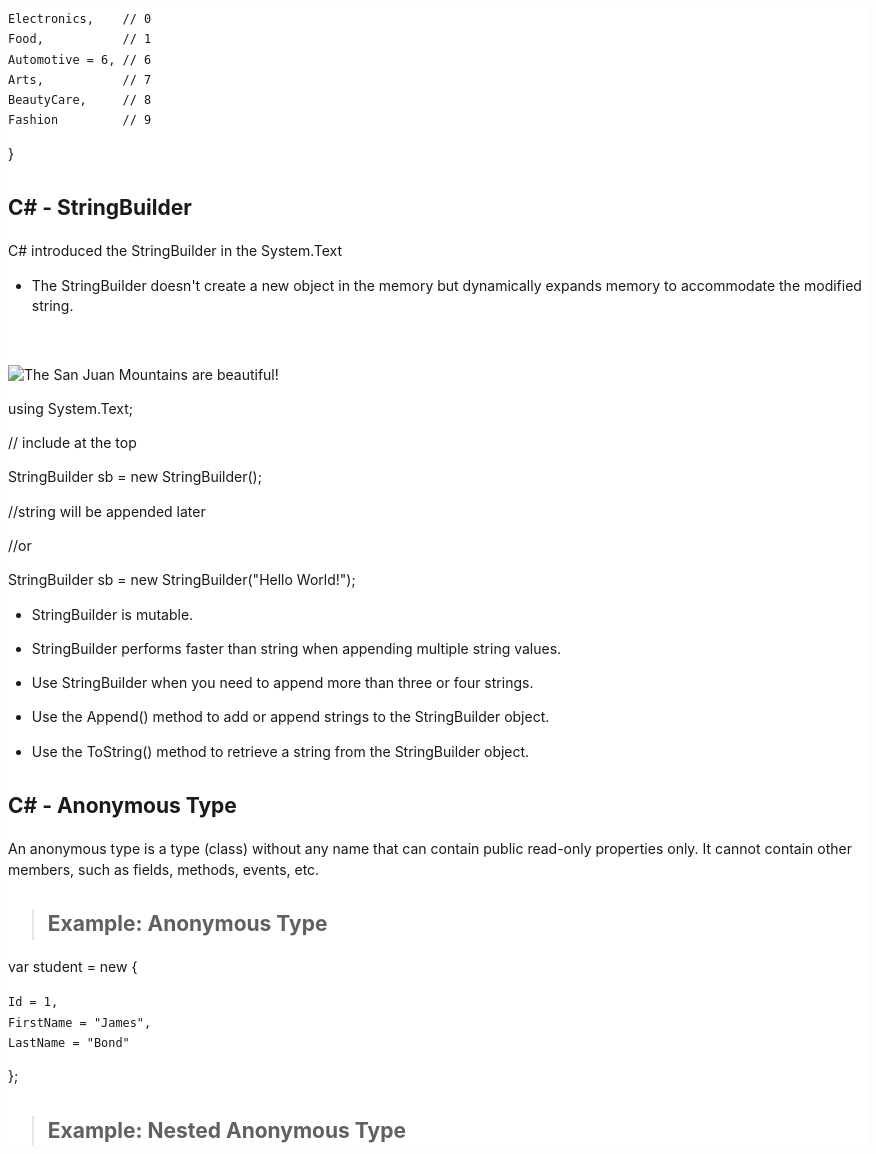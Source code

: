     Electronics,    // 0
    Food,           // 1
    Automotive = 6, // 6
    Arts,           // 7
    BeautyCare,     // 8
    Fashion         // 9

}

## C# - StringBuilder
C# introduced the StringBuilder in the System.Text
* The StringBuilder doesn't create a new object in the memory but dynamically expands memory to accommodate the modified string.

<br/>

![The San Juan Mountains are beautiful!](https://www.tutorialsteacher.com/Content/images/csharp/stringbuilder-memory.png "San Juan Mountains")

using System.Text; 

// include at the top
            
StringBuilder sb = new StringBuilder();

 //string will be appended later

//or

StringBuilder sb = new StringBuilder("Hello World!");


* StringBuilder is mutable.
* StringBuilder performs faster than string when appending multiple string values.

* Use StringBuilder when you need to append more than three or four strings.

* Use the Append() method to add or append strings to the StringBuilder object.

* Use the ToString() method to retrieve a string from the StringBuilder object.

##  C# - Anonymous Type

 An anonymous type is a type (class) without any name that can contain public read-only properties only. 
  It cannot contain other members, such as fields, methods, events, etc.


  > ## Example: Anonymous Type



   var student = new { 

    Id = 1,
    FirstName = "James", 
    LastName = "Bond" 
   };


> ## Example: Nested Anonymous Type
